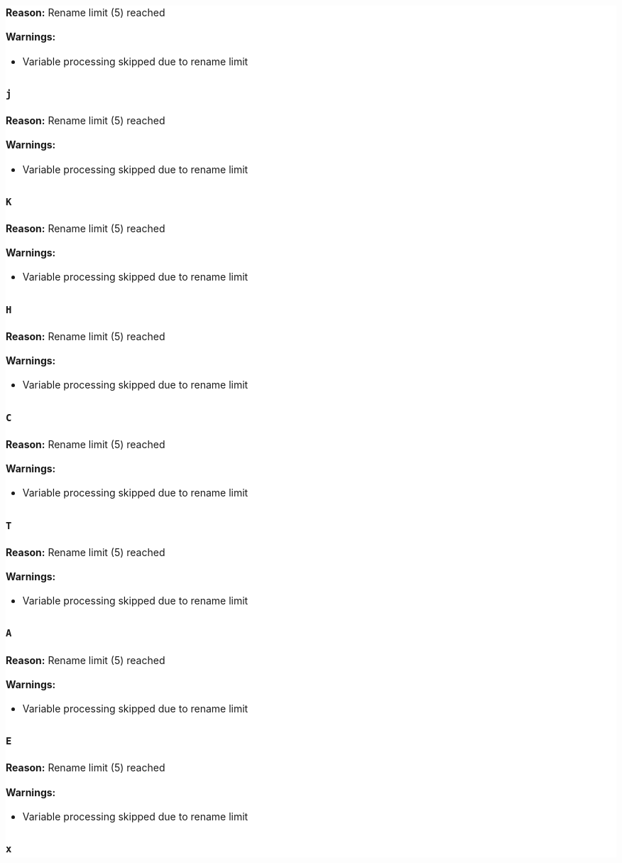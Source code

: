 **Reason:** Rename limit (5) reached

**Warnings:**
- Variable processing skipped due to rename limit

### `j`

**Reason:** Rename limit (5) reached

**Warnings:**
- Variable processing skipped due to rename limit

### `K`

**Reason:** Rename limit (5) reached

**Warnings:**
- Variable processing skipped due to rename limit

### `H`

**Reason:** Rename limit (5) reached

**Warnings:**
- Variable processing skipped due to rename limit

### `C`

**Reason:** Rename limit (5) reached

**Warnings:**
- Variable processing skipped due to rename limit

### `T`

**Reason:** Rename limit (5) reached

**Warnings:**
- Variable processing skipped due to rename limit

### `A`

**Reason:** Rename limit (5) reached

**Warnings:**
- Variable processing skipped due to rename limit

### `E`

**Reason:** Rename limit (5) reached

**Warnings:**
- Variable processing skipped due to rename limit

### `x`
